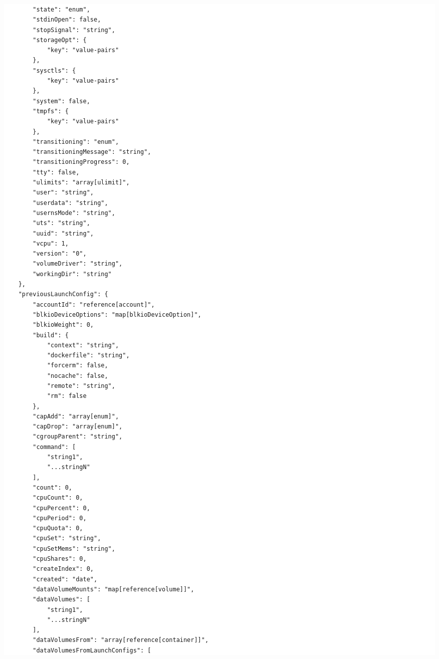			"state": "enum",
			"stdinOpen": false,
			"stopSignal": "string",
			"storageOpt": {
				"key": "value-pairs"
			},
			"sysctls": {
				"key": "value-pairs"
			},
			"system": false,
			"tmpfs": {
				"key": "value-pairs"
			},
			"transitioning": "enum",
			"transitioningMessage": "string",
			"transitioningProgress": 0,
			"tty": false,
			"ulimits": "array[ulimit]",
			"user": "string",
			"userdata": "string",
			"usernsMode": "string",
			"uts": "string",
			"uuid": "string",
			"vcpu": 1,
			"version": "0",
			"volumeDriver": "string",
			"workingDir": "string"
		},
		"previousLaunchConfig": {
			"accountId": "reference[account]",
			"blkioDeviceOptions": "map[blkioDeviceOption]",
			"blkioWeight": 0,
			"build": {
				"context": "string",
				"dockerfile": "string",
				"forcerm": false,
				"nocache": false,
				"remote": "string",
				"rm": false
			},
			"capAdd": "array[enum]",
			"capDrop": "array[enum]",
			"cgroupParent": "string",
			"command": [
				"string1",
				"...stringN"
			],
			"count": 0,
			"cpuCount": 0,
			"cpuPercent": 0,
			"cpuPeriod": 0,
			"cpuQuota": 0,
			"cpuSet": "string",
			"cpuSetMems": "string",
			"cpuShares": 0,
			"createIndex": 0,
			"created": "date",
			"dataVolumeMounts": "map[reference[volume]]",
			"dataVolumes": [
				"string1",
				"...stringN"
			],
			"dataVolumesFrom": "array[reference[container]]",
			"dataVolumesFromLaunchConfigs": [